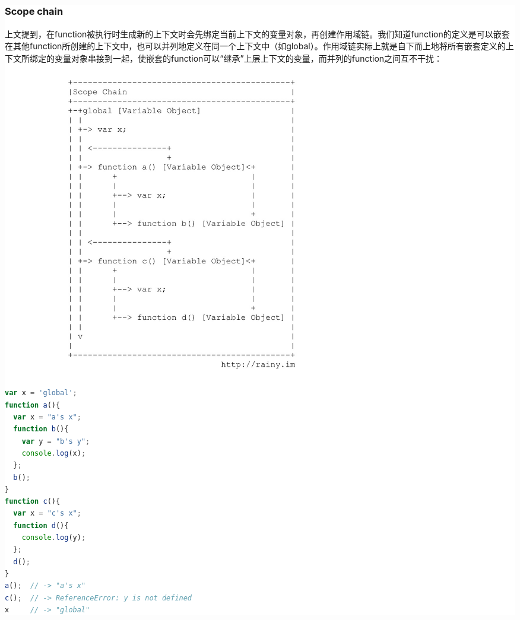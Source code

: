 ### Scope chain

上文提到，在function被执行时生成新的上下文时会先绑定当前上下文的变量对象，再创建作用域链。我们知道function的定义是可以嵌套在其他function所创建的上下文中，也可以并列地定义在同一个上下文中（如global）。作用域链实际上就是自下而上地将所有嵌套定义的上下文所绑定的变量对象串接到一起，使嵌套的function可以“继承”上层上下文的变量，而并列的function之间互不干扰：

<img src="/static/images/img/js-scope-chain.jpg" style="width:600px;" alt="">

```js
var x = 'global';  
function a(){  
  var x = "a's x";
  function b(){
    var y = "b's y";
    console.log(x);
  };
  b();
}
function c(){  
  var x = "c's x";
  function d(){
    console.log(y);
  };
  d();
}
a();  // -> "a's x"  
c();  // -> ReferenceError: y is not defined  
x     // -> "global"  
```